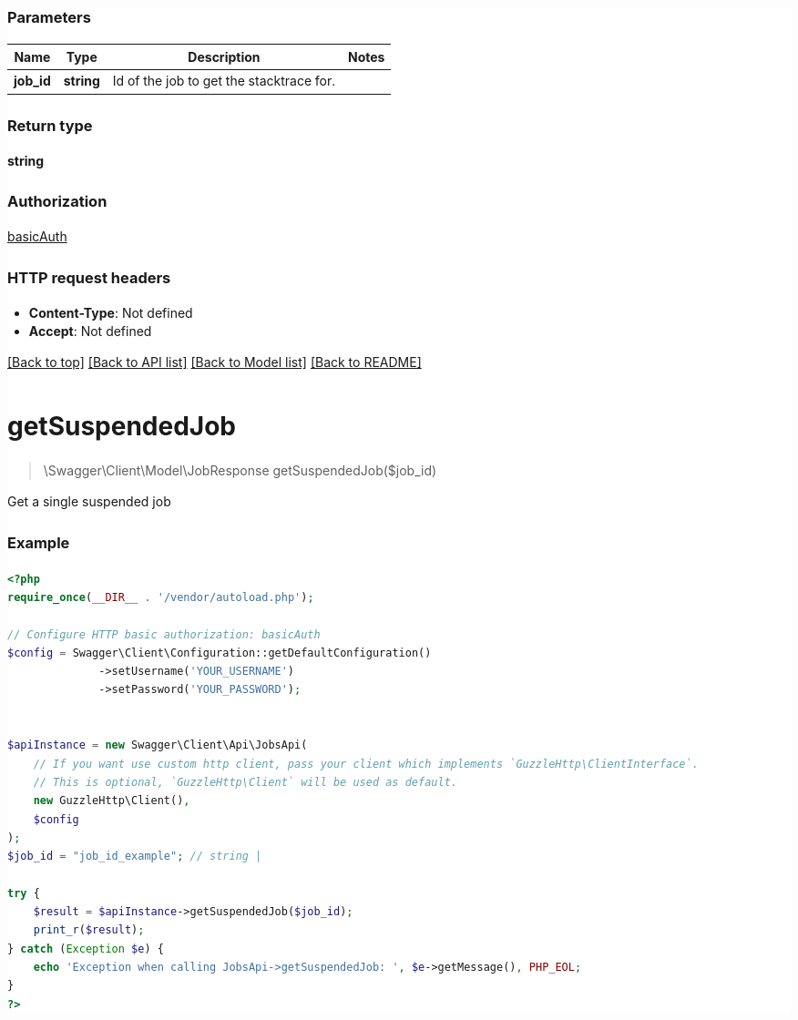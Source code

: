 ### Parameters

Name | Type | Description  | Notes
------------- | ------------- | ------------- | -------------
 **job_id** | **string**| Id of the job to get the stacktrace for. |

### Return type

**string**

### Authorization

[basicAuth](../../README.md#basicAuth)

### HTTP request headers

 - **Content-Type**: Not defined
 - **Accept**: Not defined

[[Back to top]](#) [[Back to API list]](../../README.md#documentation-for-api-endpoints) [[Back to Model list]](../../README.md#documentation-for-models) [[Back to README]](../../README.md)

# **getSuspendedJob**
> \Swagger\Client\Model\JobResponse getSuspendedJob($job_id)

Get a single suspended job



### Example
```php
<?php
require_once(__DIR__ . '/vendor/autoload.php');

// Configure HTTP basic authorization: basicAuth
$config = Swagger\Client\Configuration::getDefaultConfiguration()
              ->setUsername('YOUR_USERNAME')
              ->setPassword('YOUR_PASSWORD');


$apiInstance = new Swagger\Client\Api\JobsApi(
    // If you want use custom http client, pass your client which implements `GuzzleHttp\ClientInterface`.
    // This is optional, `GuzzleHttp\Client` will be used as default.
    new GuzzleHttp\Client(),
    $config
);
$job_id = "job_id_example"; // string | 

try {
    $result = $apiInstance->getSuspendedJob($job_id);
    print_r($result);
} catch (Exception $e) {
    echo 'Exception when calling JobsApi->getSuspendedJob: ', $e->getMessage(), PHP_EOL;
}
?>
```
